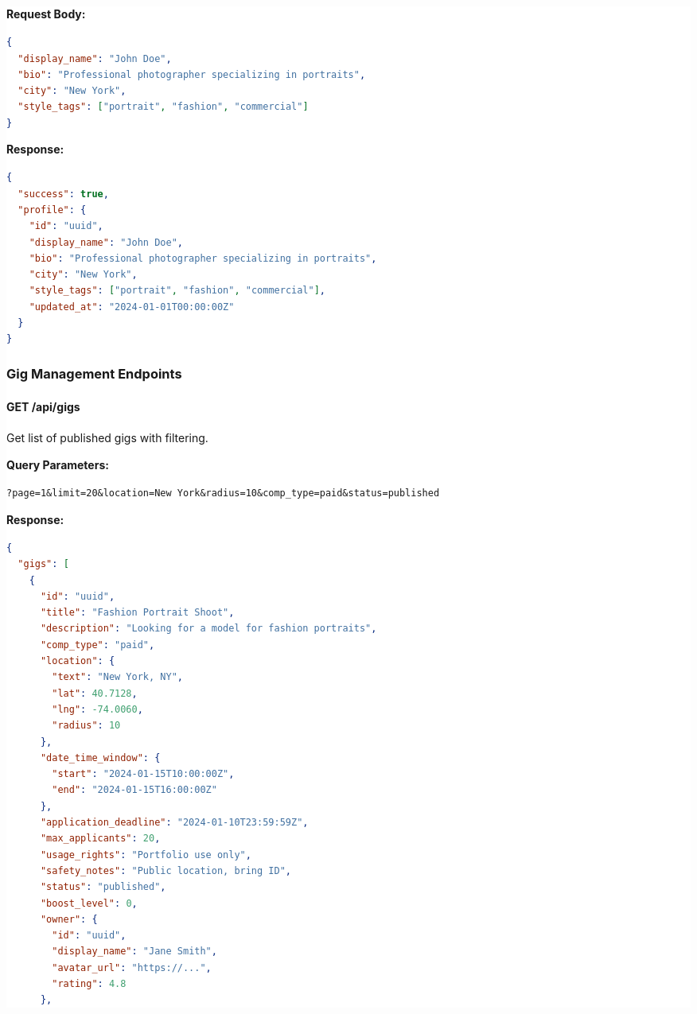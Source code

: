 **Request Body:**
```json
{
  "display_name": "John Doe",
  "bio": "Professional photographer specializing in portraits",
  "city": "New York",
  "style_tags": ["portrait", "fashion", "commercial"]
}
```

**Response:**
```json
{
  "success": true,
  "profile": {
    "id": "uuid",
    "display_name": "John Doe",
    "bio": "Professional photographer specializing in portraits",
    "city": "New York",
    "style_tags": ["portrait", "fashion", "commercial"],
    "updated_at": "2024-01-01T00:00:00Z"
  }
}
```

### **Gig Management Endpoints**

#### **GET /api/gigs**
Get list of published gigs with filtering.

**Query Parameters:**
```
?page=1&limit=20&location=New York&radius=10&comp_type=paid&status=published
```

**Response:**
```json
{
  "gigs": [
    {
      "id": "uuid",
      "title": "Fashion Portrait Shoot",
      "description": "Looking for a model for fashion portraits",
      "comp_type": "paid",
      "location": {
        "text": "New York, NY",
        "lat": 40.7128,
        "lng": -74.0060,
        "radius": 10
      },
      "date_time_window": {
        "start": "2024-01-15T10:00:00Z",
        "end": "2024-01-15T16:00:00Z"
      },
      "application_deadline": "2024-01-10T23:59:59Z",
      "max_applicants": 20,
      "usage_rights": "Portfolio use only",
      "safety_notes": "Public location, bring ID",
      "status": "published",
      "boost_level": 0,
      "owner": {
        "id": "uuid",
        "display_name": "Jane Smith",
        "avatar_url": "https://...",
        "rating": 4.8
      },
```